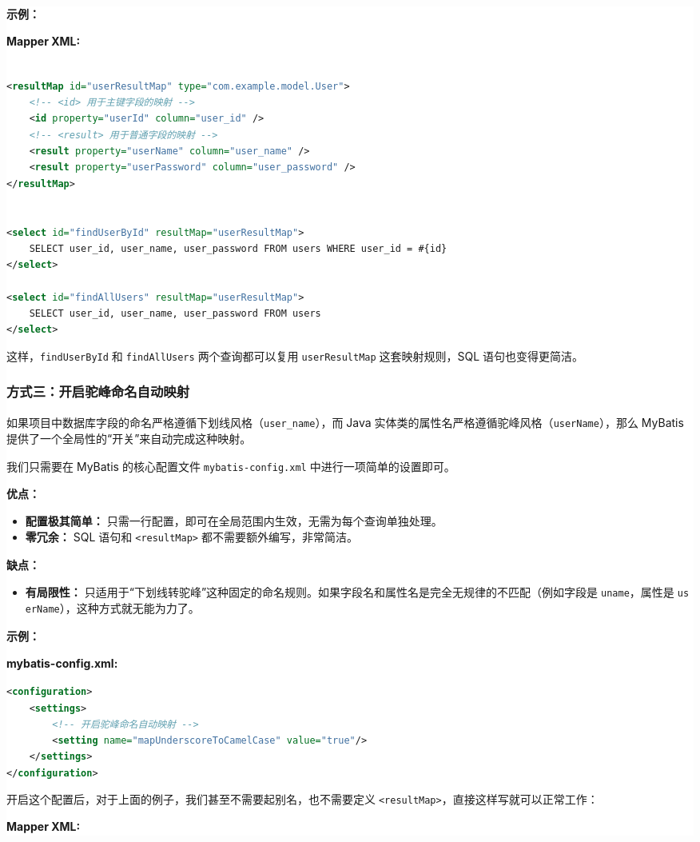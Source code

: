 **示例：**

**Mapper XML:**

```xml

<resultMap id="userResultMap" type="com.example.model.User">
    <!-- <id> 用于主键字段的映射 -->
    <id property="userId" column="user_id" />
    <!-- <result> 用于普通字段的映射 -->
    <result property="userName" column="user_name" />
    <result property="userPassword" column="user_password" />
</resultMap>


<select id="findUserById" resultMap="userResultMap">
    SELECT user_id, user_name, user_password FROM users WHERE user_id = #{id}
</select>

<select id="findAllUsers" resultMap="userResultMap">
    SELECT user_id, user_name, user_password FROM users
</select>
```

这样，`findUserById` 和 `findAllUsers` 两个查询都可以复用 `userResultMap` 这套映射规则，SQL 语句也变得更简洁。

### 方式三：开启驼峰命名自动映射

如果项目中数据库字段的命名严格遵循下划线风格（`user_name`），而 Java 实体类的属性名严格遵循驼峰风格（`userName`），那么 MyBatis 提供了一个全局性的“开关”来自动完成这种映射。

我们只需要在 MyBatis 的核心配置文件 `mybatis-config.xml` 中进行一项简单的设置即可。

**优点：**

- **配置极其简单：** 只需一行配置，即可在全局范围内生效，无需为每个查询单独处理。
- **零冗余：** SQL 语句和 `<resultMap>` 都不需要额外编写，非常简洁。

**缺点：**

- **有局限性：** 只适用于“下划线转驼峰”这种固定的命名规则。如果字段名和属性名是完全无规律的不匹配（例如字段是 `uname`，属性是 `userName`），这种方式就无能为力了。

**示例：**

**mybatis-config.xml:**

```xml
<configuration>
    <settings>
        <!-- 开启驼峰命名自动映射 -->
        <setting name="mapUnderscoreToCamelCase" value="true"/>
    </settings>
</configuration>
```

开启这个配置后，对于上面的例子，我们甚至不需要起别名，也不需要定义 `<resultMap>`，直接这样写就可以正常工作：

**Mapper XML:**
